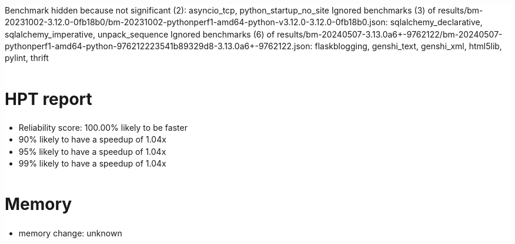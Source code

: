Benchmark hidden because not significant (2): asyncio_tcp, python_startup_no_site
Ignored benchmarks (3) of results/bm-20231002-3.12.0-0fb18b0/bm-20231002-pythonperf1-amd64-python-v3.12.0-3.12.0-0fb18b0.json: sqlalchemy_declarative, sqlalchemy_imperative, unpack_sequence
Ignored benchmarks (6) of results/bm-20240507-3.13.0a6+-9762122/bm-20240507-pythonperf1-amd64-python-976212223541b89329d8-3.13.0a6+-9762122.json: flaskblogging, genshi_text, genshi_xml, html5lib, pylint, thrift

# HPT report

- Reliability score: 100.00% likely to be faster
- 90% likely to have a speedup of 1.04x
- 95% likely to have a speedup of 1.04x
- 99% likely to have a speedup of 1.04x

# Memory
- memory change: unknown